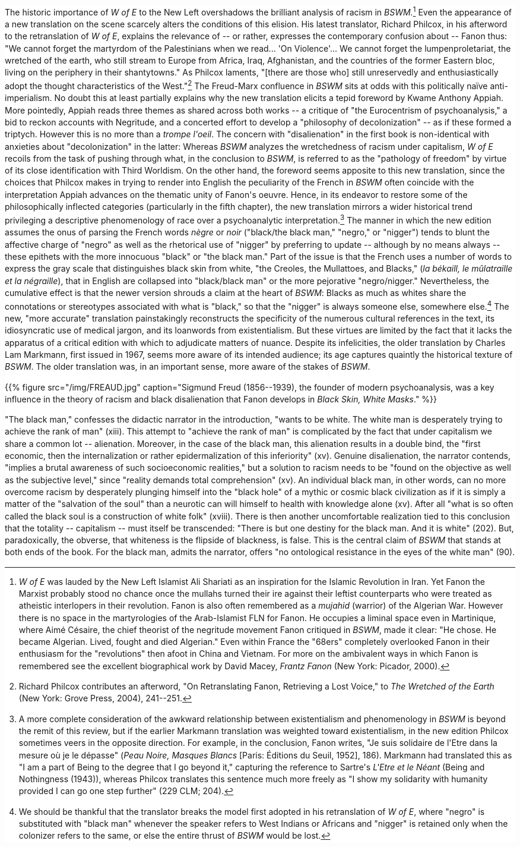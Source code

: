 The historic importance of *W of E* to the New Left overshadows the brilliant analysis of racism in *BSWM.*[^4] Even the appearance of a new translation on the scene scarcely alters the conditions of this elision. His latest translator, Richard Philcox, in his afterword to the retranslation of *W of E*, explains the relevance of -- or rather, expresses the contemporary confusion about -- Fanon thus: "We cannot forget the martyrdom of the Palestinians when we read... 'On Violence'... We cannot forget the lumpenproletariat, the wretched of the earth, who still stream to Europe from Africa, Iraq, Afghanistan, and the countries of the former Eastern bloc, living on the periphery in their shantytowns." As Philcox laments, "[there are those who] still unreservedly and enthusiastically adopt the thought characteristics of the West."[^5] The Freud-Marx confluence in *BSWM* sits at odds with this politically naïve anti-imperialism. No doubt this at least partially explains why the new translation elicits a tepid foreword by Kwame Anthony Appiah. More pointedly, Appiah reads three themes as shared across both works -- a critique of "the Eurocentrism of psychoanalysis," a bid to reckon accounts with Negritude, and a concerted effort to develop a "philosophy of decolonization" -- as if these formed a triptych. However this is no more than a *trompe l'oeil*. The concern with "disalienation" in the first book is non-identical with anxieties about "decolonization" in the latter: Whereas *BSWM* analyzes the wretchedness of racism under capitalism, *W of E* recoils from the task of pushing through what, in the conclusion to *BSWM*, is referred to as the "pathology of freedom" by virtue of its close identification with Third Worldism. On the other hand, the foreword seems apposite to this new translation, since the choices that Philcox makes in trying to render into English the peculiarity of the French in *BSWM* often coincide with the interpretation Appiah advances on the thematic unity of Fanon's oeuvre. Hence, in its endeavor to restore some of the philosophically inflected categories (particularly in the fifth chapter), the new translation mirrors a wider historical trend privileging a descriptive phenomenology of race over a psychoanalytic interpretation.[^6] The manner in which the new edition assumes the onus of parsing the French words *nègre* or *noir* ("black/the black man," "negro," or "nigger") tends to blunt the affective charge of "negro" as well as the rhetorical use of "nigger" by preferring to update -- although by no means always -- these epithets with the more innocuous "black" or "the black man." Part of the issue is that the French uses a number of words to express the gray scale that distinguishes black skin from white, "the Creoles, the Mullattoes, and Blacks," (*la békaill, le mûlatraille et la négraille*), that in English are collapsed into "black/black man" or the more pejorative "negro/nigger." Nevertheless, the cumulative effect is that the newer version shrouds a claim at the heart of *BSWM*: Blacks as much as whites share the connotations or stereotypes associated with what is "black," so that the "nigger" is always someone else, somewhere else.[^7] The new, "more accurate" translation painstakingly reconstructs the specificity of the numerous cultural references in the text, its idiosyncratic use of medical jargon, and its loanwords from existentialism. But these virtues are limited by the fact that it lacks the apparatus of a critical edition with which to adjudicate matters of nuance. Despite its infelicities, the older translation by Charles Lam Markmann, first issued in 1967, seems more aware of its intended audience; its age captures quaintly the historical texture of *BSWM*. The older translation was, in an important sense, more aware of the stakes of *BSWM*.

{{% figure src="/img/FREAUD.jpg" caption="Sigmund Freud (1856--1939), the founder of modern psychoanalysis, was a key influence in the theory of racism and black disalienation that Fanon develops in _Black Skin, White Masks_." %}}

"The black man," confesses the didactic narrator in the introduction, "wants to be white. The white man is desperately trying to achieve the rank of man" (xiii). This attempt to "achieve the rank of man" is complicated by the fact that under capitalism we share a common lot -- alienation. Moreover, in the case of the black man, this alienation results in a double bind, the "first economic, then the internalization or rather epidermalization of this inferiority" (xv). Genuine disalienation, the narrator contends, "implies a brutal awareness of such socioeconomic realities," but a solution to racism needs to be "found on the objective as well as the subjective level," since "reality demands total comprehension" (xv). An individual black man, in other words, can no more overcome racism by desperately plunging himself into the "black hole" of a mythic or cosmic black civilization as if it is simply a matter of the "salvation of the soul" than a neurotic can will himself to health with knowledge alone (xv). After all "what is so often called the black soul is a construction of white folk" (xviii). There is then another uncomfortable realization tied to this conclusion that the totality -- capitalism -- must itself be transcended: "There is but one destiny for the black man. And it is white" (202). But, paradoxically, the obverse, that whiteness is the flipside of blackness, is false. This is the central claim of *BSWM* that stands at both ends of the book. For the black man, admits the narrator, offers "no ontological resistance in the eyes of the white man" (90).


[^*]: Translated by Richard Philcox. New York: Grove Press, 2008.
[^1]: His other, more minor works include, *A Dying Colonialism* (*L'An Cinq de la Révolution Algérienne* (1959)) as well as *Toward the African Revolution* (*Pour la Révolution Africaine* (1964)).
[^2]: All references to the older translation by Charles Lam Markmann (New York: Grove Press, 1967) are indicated by the abbreviation CLM.
[^3]: See Homi K. Bhabha's influential essay "Interrogating Identity: Frantz Fanon and the Postcolonial Prerogative," in *The Location of Culture* (London: Routledge, 1994), 40--65.
[^4]: *W of E* was lauded by the New Left Islamist Ali Shariati as an inspiration for the Islamic Revolution in Iran. Yet Fanon the Marxist probably stood no chance once the mullahs turned their ire against their leftist counterparts who were treated as atheistic interlopers in their revolution. Fanon is also often remembered as a *mujahid* (warrior) of the Algerian War. However there is no space in the martyrologies of the Arab-Islamist FLN for Fanon. He occupies a liminal space even in Martinique, where Aimé Césaire, the chief theorist of the negritude movement Fanon critiqued in *BSWM*, made it clear: "He chose. He became Algerian. Lived, fought and died Algerian." Even within France the "68ers" completely overlooked Fanon in their enthusiasm for the "revolutions" then afoot in China and Vietnam. For more on the ambivalent ways in which Fanon is remembered see the excellent biographical work by David Macey, *Frantz Fanon* (New York: Picador, 2000).
[^5]: Richard Philcox contributes an afterword, "On Retranslating Fanon, Retrieving a Lost Voice," to *The Wretched of the Earth* (New York: Grove Press, 2004), 241--251.
[^6]: A more complete consideration of the awkward relationship between existentialism and phenomenology in *BSWM* is beyond the remit of this review, but if the earlier Markmann translation was weighted toward existentialism, in the new edition Philcox sometimes veers in the opposite direction. For example, in the conclusion, Fanon writes, "Je suis solidaire de l'Etre dans la mesure où je le dépasse" (*Peau Noire, Masques Blancs* [Paris: Éditions du Seuil, 1952], 186). Markmann had translated this as "I am a part of Being to the degree that I go beyond it," capturing the reference to Sartre's *L'Etre et le Néant* (Being and Nothingness (1943)), whereas Philcox translates this sentence much more freely as "I show my solidarity with humanity provided I can go one step further" (229 CLM; 204).
[^7]: We should be thankful that the translator breaks the model first adopted in his retranslation of *W of E*, where "negro" is substituted with "black man" whenever the speaker refers to West Indians or Africans and "nigger" is retained only when the colonizer refers to the same, or else the entire thrust of *BSWM* would be lost.
[^8]: For a suggestive article on this subject, see Amanda Armstrong, "On the Relationship Between Psychoanalysis and Emancipatory Politics" *Platypus Review* 2 (February 2008).
[^9]: Percy Bysshe Shelley, *A Defense of Poetry* (Indianapolis: Bob-Merrills Company, 1904), 90.